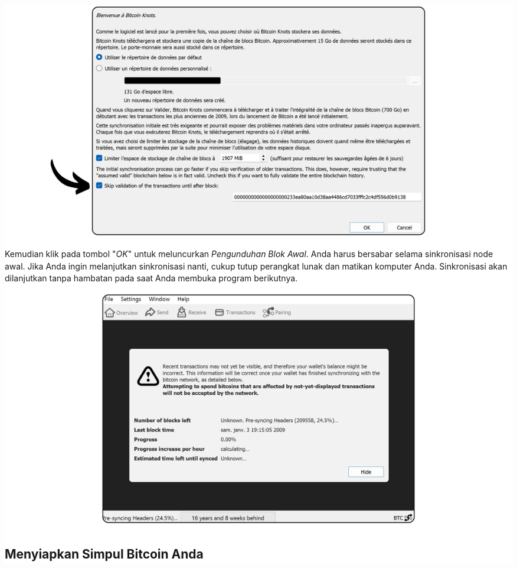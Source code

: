 ![Image](assets/fr/06.webp)

Kemudian klik pada tombol "*OK*" untuk meluncurkan *Pengunduhan Blok Awal*. Anda harus bersabar selama sinkronisasi node awal. Jika Anda ingin melanjutkan sinkronisasi nanti, cukup tutup perangkat lunak dan matikan komputer Anda. Sinkronisasi akan dilanjutkan tanpa hambatan pada saat Anda membuka program berikutnya.

![Image](assets/fr/07.webp)

## Menyiapkan Simpul Bitcoin Anda
